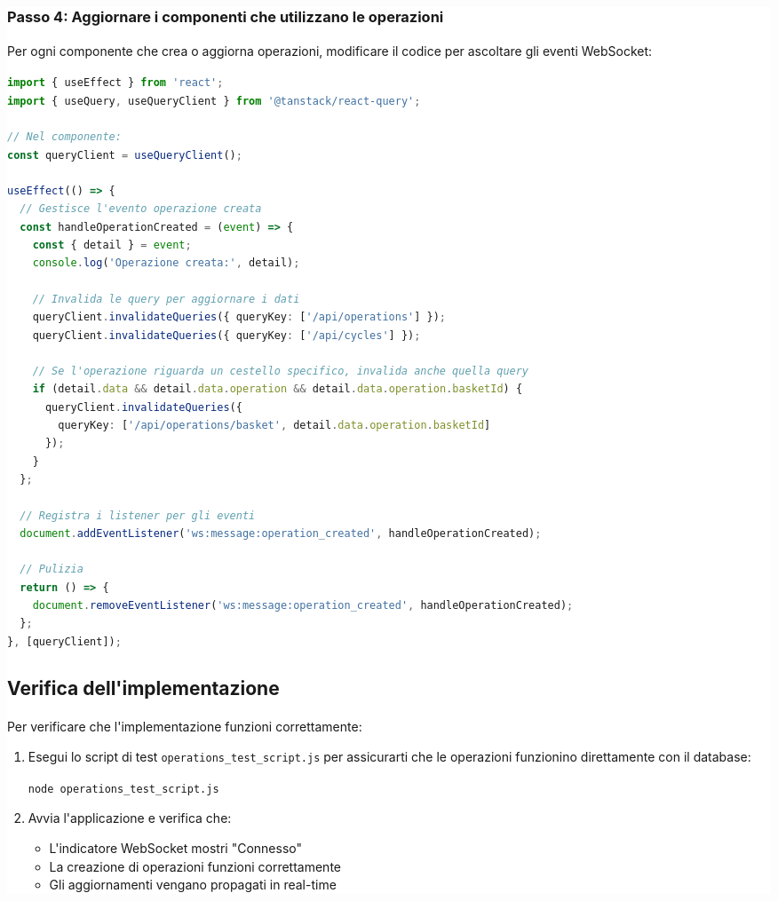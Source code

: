 ### Passo 4: Aggiornare i componenti che utilizzano le operazioni

Per ogni componente che crea o aggiorna operazioni, modificare il codice per ascoltare gli eventi WebSocket:

```typescript
import { useEffect } from 'react';
import { useQuery, useQueryClient } from '@tanstack/react-query';

// Nel componente:
const queryClient = useQueryClient();

useEffect(() => {
  // Gestisce l'evento operazione creata
  const handleOperationCreated = (event) => {
    const { detail } = event;
    console.log('Operazione creata:', detail);
    
    // Invalida le query per aggiornare i dati
    queryClient.invalidateQueries({ queryKey: ['/api/operations'] });
    queryClient.invalidateQueries({ queryKey: ['/api/cycles'] });
    
    // Se l'operazione riguarda un cestello specifico, invalida anche quella query
    if (detail.data && detail.data.operation && detail.data.operation.basketId) {
      queryClient.invalidateQueries({ 
        queryKey: ['/api/operations/basket', detail.data.operation.basketId] 
      });
    }
  };
  
  // Registra i listener per gli eventi
  document.addEventListener('ws:message:operation_created', handleOperationCreated);
  
  // Pulizia
  return () => {
    document.removeEventListener('ws:message:operation_created', handleOperationCreated);
  };
}, [queryClient]);
```

## Verifica dell'implementazione

Per verificare che l'implementazione funzioni correttamente:

1. Esegui lo script di test `operations_test_script.js` per assicurarti che le operazioni funzionino direttamente con il database:
   ```
   node operations_test_script.js
   ```

2. Avvia l'applicazione e verifica che:
   - L'indicatore WebSocket mostri "Connesso"
   - La creazione di operazioni funzioni correttamente
   - Gli aggiornamenti vengano propagati in real-time
